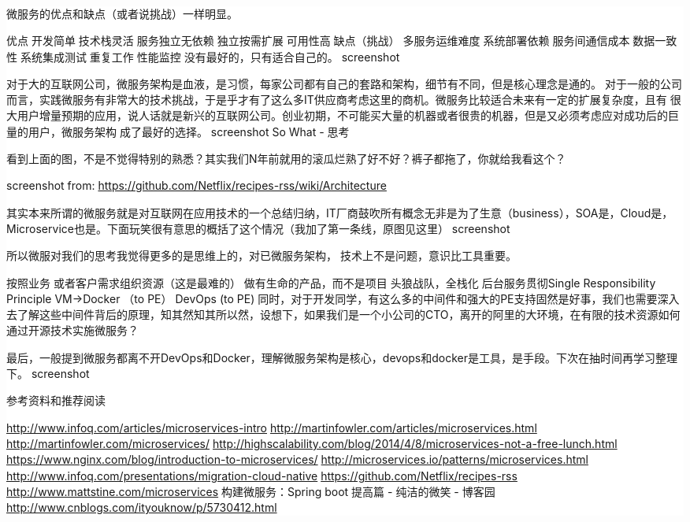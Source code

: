 微服务的优点和缺点（或者说挑战）一样明显。

优点
开发简单
技术栈灵活
服务独立无依赖
独立按需扩展
可用性高
缺点（挑战）
多服务运维难度
系统部署依赖
服务间通信成本
数据一致性
系统集成测试
重复工作
性能监控
没有最好的，只有适合自己的。
screenshot

对于大的互联网公司，微服务架构是血液，是习惯，每家公司都有自己的套路和架构，细节有不同，但是核心理念是通的。
对于一般的公司而言，实践微服务有非常大的技术挑战，于是乎才有了这么多IT供应商考虑这里的商机。微服务比较适合未来有一定的扩展复杂度，且有 很大用户增量预期的应用，说人话就是新兴的互联网公司。创业初期，不可能买大量的机器或者很贵的机器，但是又必须考虑应对成功后的巨量的用户，微服务架构 成了最好的选择。 screenshot
So What - 思考

看到上面的图，不是不觉得特别的熟悉？其实我们N年前就用的滚瓜烂熟了好不好？裤子都拖了，你就给我看这个？

screenshot
from: https://github.com/Netflix/recipes-rss/wiki/Architecture

其实本来所谓的微服务就是对互联网在应用技术的一个总结归纳，IT厂商鼓吹所有概念无非是为了生意（business），SOA是，Cloud是，Microservice也是。下面玩笑很有意思的概括了这个情况（我加了第一条线，原图见这里）
screenshot

所以微服对我们的思考我觉得更多的是思维上的，对已微服务架构， 技术上不是问题，意识比工具重要。

按照业务 或者客户需求组织资源（这是最难的）
做有生命的产品，而不是项目
头狼战队，全栈化
后台服务贯彻Single Responsibility Principle
VM->Docker （to PE）
DevOps (to PE)
同时，对于开发同学，有这么多的中间件和强大的PE支持固然是好事，我们也需要深入去了解这些中间件背后的原理，知其然知其所以然，设想下，如果我们是一个小公司的CTO，离开的阿里的大环境，在有限的技术资源如何通过开源技术实施微服务？

最后，一般提到微服务都离不开DevOps和Docker，理解微服务架构是核心，devops和docker是工具，是手段。下次在抽时间再学习整理下。
screenshot

参考资料和推荐阅读

http://www.infoq.com/articles/microservices-intro
http://martinfowler.com/articles/microservices.html
http://martinfowler.com/microservices/
http://highscalability.com/blog/2014/4/8/microservices-not-a-free-lunch.html
https://www.nginx.com/blog/introduction-to-microservices/
http://microservices.io/patterns/microservices.html
http://www.infoq.com/presentations/migration-cloud-native
https://github.com/Netflix/recipes-rss
http://www.mattstine.com/microservices
构建微服务：Spring boot 提高篇 - 纯洁的微笑 - 博客园 http://www.cnblogs.com/ityouknow/p/5730412.html